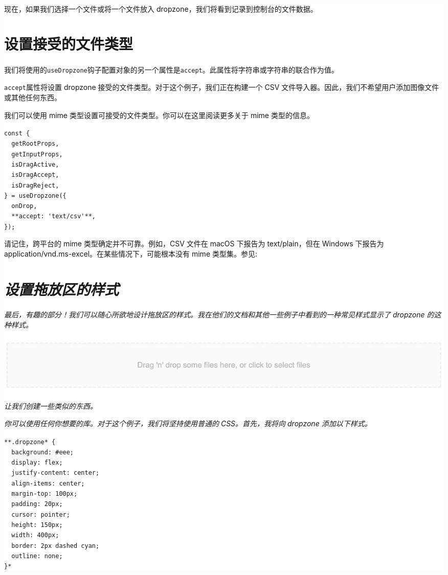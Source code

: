 现在，如果我们选择一个文件或将一个文件放入 dropzone，我们将看到记录到控制台的文件数据。

# 设置接受的文件类型

我们将使用的`useDropzone`钩子配置对象的另一个属性是`accept`。此属性将字符串或字符串的联合作为值。

`accept`属性将设置 dropzone 接受的文件类型。对于这个例子，我们正在构建一个 CSV 文件导入器。因此，我们不希望用户添加图像文件或其他任何东西。

我们可以使用 mime 类型设置可接受的文件类型。你可以在这里阅读更多关于 mime 类型的信息。

```
const {
  getRootProps,
  getInputProps,
  isDragActive,
  isDragAccept,
  isDragReject,
} = useDropzone({
  onDrop,
  **accept: 'text/csv'**,
});
```

请记住，跨平台的 mime 类型确定并不可靠。例如，CSV 文件在 macOS 下报告为 text/plain，但在 Windows 下报告为 application/vnd.ms-excel。在某些情况下，可能根本没有 mime 类型集。参见:[](https://github.com/react-dropzone/react-dropzone/issues/276)

# *设置拖放区的样式*

*最后，有趣的部分！我们可以随心所欲地设计拖放区的样式。我在他们的文档和其他一些例子中看到的一种常见样式显示了 dropzone 的这种样式。*

*![](img/cf48c9b3737b315afb26138cadc1afe2.png)*

*让我们创建一些类似的东西。*

*你可以使用任何你想要的库。对于这个例子，我们将坚持使用普通的 CSS。首先，我将向 dropzone 添加以下样式。*

```
**.dropzone* {
  background: #eee;
  display: flex;
  justify-content: center;
  align-items: center;
  margin-top: 100px;
  padding: 20px;
  cursor: pointer;
  height: 150px;
  width: 400px;
  border: 2px dashed cyan;
  outline: none;
}*
```

